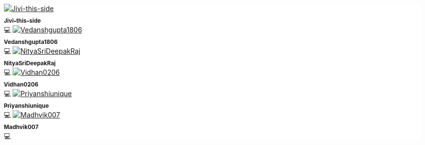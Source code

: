   <td align="center">
    <a href="https://github.com/Jivi-this-side">
      <img src="https://avatars.githubusercontent.com/u/156334435?v=4" width="100px;" alt="Jivi-this-side"/>
      <br />
      <sub><b>Jivi-this-side</b></sub>
    </a>
    <br />💻
  </td>
  <td align="center">
    <a href="https://github.com/Vedanshgupta1806">
      <img src="https://avatars.githubusercontent.com/u/225804248?v=4" width="100px;" alt="Vedanshgupta1806"/>
      <br />
      <sub><b>Vedanshgupta1806</b></sub>
    </a>
    <br />💻
  </td>
  <td align="center">
    <a href="https://github.com/NityaSriDeepakRaj">
      <img src="https://avatars.githubusercontent.com/u/186022485?v=4" width="100px;" alt="NityaSriDeepakRaj"/>
      <br />
      <sub><b>NityaSriDeepakRaj</b></sub>
    </a>
    <br />💻
  </td>
  <td align="center">
    <a href="https://github.com/Vidhan0206">
      <img src="https://avatars.githubusercontent.com/u/74712838?v=4" width="100px;" alt="Vidhan0206"/>
      <br />
      <sub><b>Vidhan0206</b></sub>
    </a>
    <br />💻
  </td>
  <td align="center">
    <a href="https://github.com/Priyanshiunique">
      <img src="https://avatars.githubusercontent.com/u/144648015?v=4" width="100px;" alt="Priyanshiunique"/>
      <br />
      <sub><b>Priyanshiunique</b></sub>
    </a>
    <br />💻
  </td>
  <td align="center">
    <a href="https://github.com/Madhvik007">
      <img src="https://avatars.githubusercontent.com/u/72201530?v=4" width="100px;" alt="Madhvik007"/>
      <br />
      <sub><b>Madhvik007</b></sub>
    </a>
    <br />💻
  </td>
</tr><tr>
